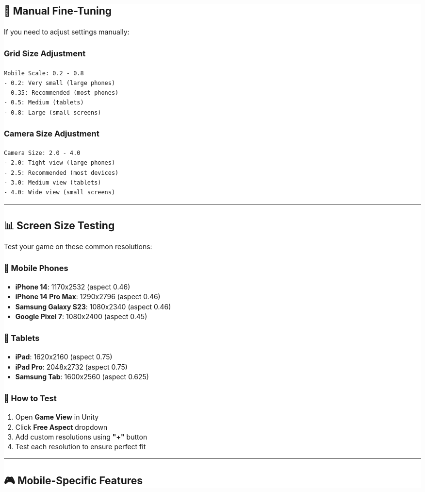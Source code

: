 
## 🔧 **Manual Fine-Tuning**

If you need to adjust settings manually:

### **Grid Size Adjustment**
```
Mobile Scale: 0.2 - 0.8
- 0.2: Very small (large phones)
- 0.35: Recommended (most phones)
- 0.5: Medium (tablets)
- 0.8: Large (small screens)
```

### **Camera Size Adjustment**
```
Camera Size: 2.0 - 4.0
- 2.0: Tight view (large phones)
- 2.5: Recommended (most devices)
- 3.0: Medium view (tablets)
- 4.0: Wide view (small screens)
```

---

## 📊 **Screen Size Testing**

Test your game on these common resolutions:

### **📱 Mobile Phones**
- **iPhone 14**: 1170x2532 (aspect 0.46)
- **iPhone 14 Pro Max**: 1290x2796 (aspect 0.46)
- **Samsung Galaxy S23**: 1080x2340 (aspect 0.46)
- **Google Pixel 7**: 1080x2400 (aspect 0.45)

### **📱 Tablets**
- **iPad**: 1620x2160 (aspect 0.75)
- **iPad Pro**: 2048x2732 (aspect 0.75)
- **Samsung Tab**: 1600x2560 (aspect 0.625)

### **🧪 How to Test**
1. Open **Game View** in Unity
2. Click **Free Aspect** dropdown
3. Add custom resolutions using **"+"** button
4. Test each resolution to ensure perfect fit

---

## 🎮 **Mobile-Specific Features**
